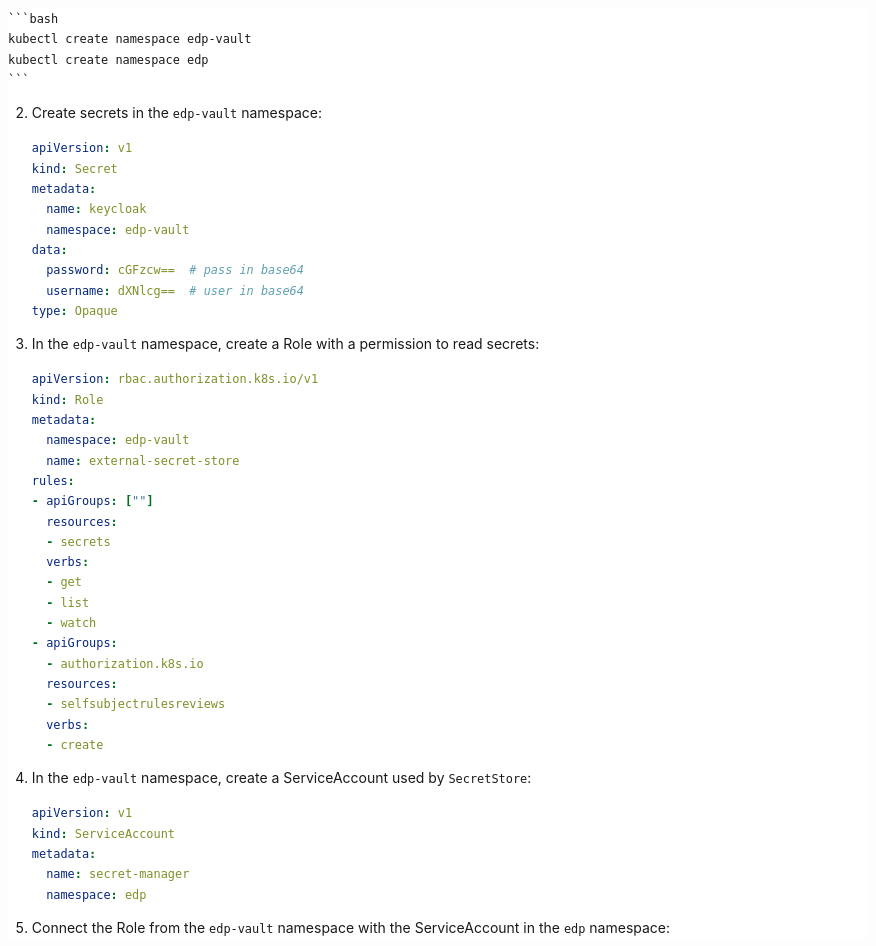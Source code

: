     ```bash
    kubectl create namespace edp-vault
    kubectl create namespace edp
    ```

2. Create secrets in the `edp-vault` namespace:

    ```yaml
    apiVersion: v1
    kind: Secret
    metadata:
      name: keycloak
      namespace: edp-vault
    data:
      password: cGFzcw==  # pass in base64
      username: dXNlcg==  # user in base64
    type: Opaque
    ```

3. In the `edp-vault` namespace, create a Role with a permission to read secrets:

    ```yaml
    apiVersion: rbac.authorization.k8s.io/v1
    kind: Role
    metadata:
      namespace: edp-vault
      name: external-secret-store
    rules:
    - apiGroups: [""]
      resources:
      - secrets
      verbs:
      - get
      - list
      - watch
    - apiGroups:
      - authorization.k8s.io
      resources:
      - selfsubjectrulesreviews
      verbs:
      - create
    ```

4. In the `edp-vault` namespace, create a ServiceAccount used by `SecretStore`:

    ```yaml
    apiVersion: v1
    kind: ServiceAccount
    metadata:
      name: secret-manager
      namespace: edp
    ```

5. Connect the Role from the `edp-vault` namespace with the ServiceAccount in the `edp` namespace:
